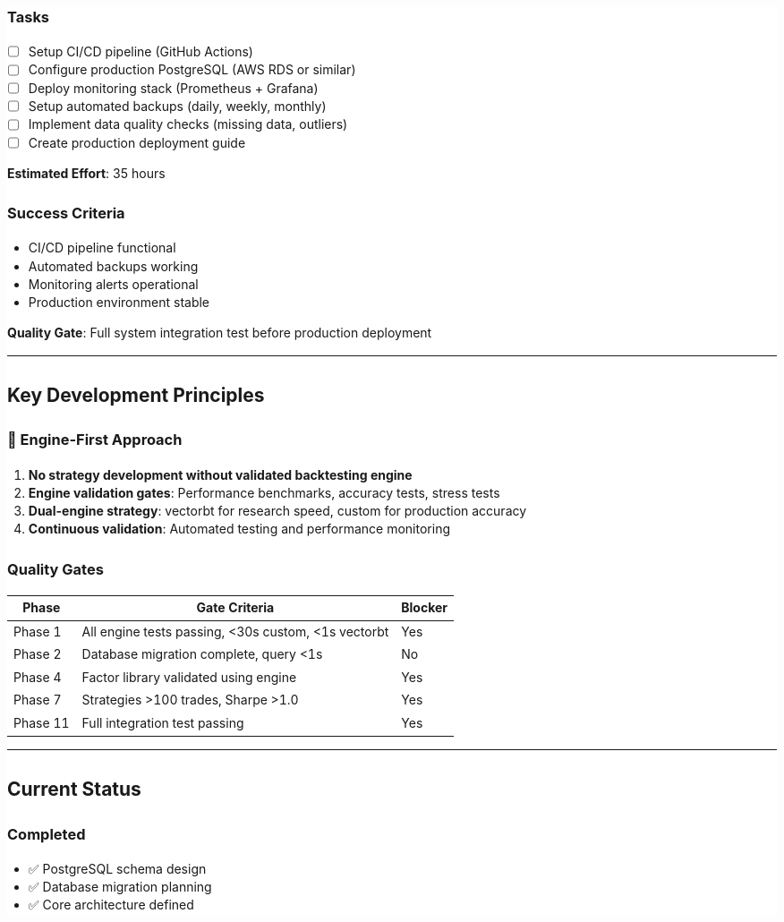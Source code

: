 ### Tasks
- [ ] Setup CI/CD pipeline (GitHub Actions)
- [ ] Configure production PostgreSQL (AWS RDS or similar)
- [ ] Deploy monitoring stack (Prometheus + Grafana)
- [ ] Setup automated backups (daily, weekly, monthly)
- [ ] Implement data quality checks (missing data, outliers)
- [ ] Create production deployment guide

**Estimated Effort**: 35 hours

### Success Criteria
- CI/CD pipeline functional
- Automated backups working
- Monitoring alerts operational
- Production environment stable

**Quality Gate**: Full system integration test before production deployment

---

## Key Development Principles

### 🎯 Engine-First Approach
1. **No strategy development without validated backtesting engine**
2. **Engine validation gates**: Performance benchmarks, accuracy tests, stress tests
3. **Dual-engine strategy**: vectorbt for research speed, custom for production accuracy
4. **Continuous validation**: Automated testing and performance monitoring

### Quality Gates

| Phase | Gate Criteria | Blocker |
|-------|---------------|---------|
| Phase 1 | All engine tests passing, <30s custom, <1s vectorbt | Yes |
| Phase 2 | Database migration complete, query <1s | No |
| Phase 4 | Factor library validated using engine | Yes |
| Phase 7 | Strategies >100 trades, Sharpe >1.0 | Yes |
| Phase 11 | Full integration test passing | Yes |

---

## Current Status

### Completed
- ✅ PostgreSQL schema design
- ✅ Database migration planning
- ✅ Core architecture defined

